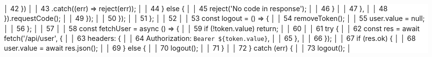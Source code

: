  │    42                 })                                                                                                                      │
 │    43                 .catch((err) => reject(err));                                                                                           │
 │    44             } else {                                                                                                                    │
 │    45               reject('No code in response');                                                                                            │
 │    46             }                                                                                                                           │
 │    47           },                                                                                                                            │
 │    48         }).requestCode();                                                                                                               │
 │    49       });                                                                                                                               │
 │    50     });                                                                                                                                 │
 │    51   };                                                                                                                                    │
 │    52                                                                                                                                         │
 │    53   const logout = () => {                                                                                                                │
 │    54     removeToken();                                                                                                                      │
 │    55     user.value = null;                                                                                                                  │
 │    56   };                                                                                                                                    │
 │    57                                                                                                                                         │
 │    58   const fetchUser = async () => {                                                                                                       │
 │    59     if (!token.value) return;                                                                                                           │
 │    60                                                                                                                                         │
 │    61     try {                                                                                                                               │
 │    62       const res = await fetch('/api/user', {                                                                                            │
 │    63         headers: {                                                                                                                      │
 │    64           Authorization: `Bearer ${token.value}`,                                                                                       │
 │    65         },                                                                                                                              │
 │    66       });                                                                                                                               │
 │    67       if (res.ok) {                                                                                                                     │
 │    68         user.value = await res.json();                                                                                                  │
 │    69       } else {                                                                                                                          │
 │    70         logout();                                                                                                                       │
 │    71       }                                                                                                                                 │
 │    72     } catch (err) {                                                                                                                     │
 │    73       logout();                                                                                                                         │
